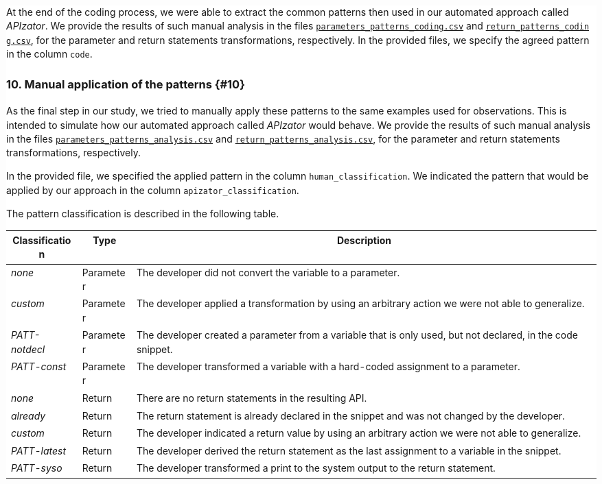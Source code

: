 At the end of the coding process, we were able to extract the common patterns then used in our automated approach called *APIzator*.
We provide the results of such manual analysis in the files [`parameters_patterns_coding.csv`][parameters_patterns_coding.csv] and [`return_patterns_coding.csv`][return_patterns_coding.csv], for the parameter and return statements transformations, respectively.
In the provided files, we specify the agreed pattern in the column `code`.

### 10. Manual application of the patterns {#10}

As the final step in our study, we tried to manually apply these patterns to the same examples used for observations.
This is intended to simulate how our automated approach called *APIzator* would behave.
We provide the results of such manual analysis in the files [`parameters_patterns_analysis.csv`][parameters_patterns_analysis.csv] and [`return_patterns_analysis.csv`][return_patterns_analysis.csv], for the parameter and return statements transformations, respectively.

In the provided file, we specified the applied pattern in the column `human_classification`.
We indicated the pattern that would be applied by our approach in the column `apizator_classification`.

The pattern classification is described in the following table.

Classification | Type | Description
--- | --- | ---
*none* | Parameter | The developer did not convert the variable to a parameter.
*custom* | Parameter | The developer applied a transformation by using an arbitrary action we were not able to generalize.
*PATT-notdecl* | Parameter | The developer created a parameter from a variable that is only used, but not declared, in the code snippet.
*PATT-const* | Parameter | The developer transformed a variable with a hard-coded assignment to a parameter.
*none* | Return | There are no return statements in the resulting API.
*already* | Return | The return statement is already declared in the snippet and was not changed by the developer.
*custom* | Return | The developer indicated a return value by using an arbitrary action we were not able to generalize.
*PATT-latest* | Return | The developer derived the return statement as the last assignment to a variable in the snippet.
*PATT-syso* | Return | The developer transformed a print to the system output to the return statement.

[gh_files.jsonl.xz]: https://github.com/pasqualesalza/apization/raw/main/data/study/gh_files.jsonl.xz

[gh_files_cleaned.jsonl.xz]: https://github.com/pasqualesalza/apization/raw/main/data/study/gh_files_cleaned.jsonl.xz
[question_ids.csv]: https://github.com/pasqualesalza/apization/raw/main/data/study/question_ids.csv
[answer_ids.csv]: https://github.com/pasqualesalza/apization/raw/main/data/study/answer_ids.csv

[so_answers.csv.xz]: https://github.com/pasqualesalza/apization/raw/main/data/study/so_answers.csv.xz
[so_answers_to_questions.csv.xz]: https://github.com/pasqualesalza/apization/raw/main/data/study/so_answers_to_questions.csv.xz

[ghso_files_answers.jsonl.xz]: https://github.com/pasqualesalza/apization/raw/main/data/study/ghso_files_answers.jsonl.xz

[sogh_pairs_clones.json.xz]: https://github.com/pasqualesalza/apization/raw/main/data/study/sogh_pairs_clones.json.xz

[sogh_pairs_clones_files.tar.xz]: https://github.com/pasqualesalza/apization/raw/main/data/study/sogh_pairs_clones_files.tar.xz
[sogh_pairs_clones_diffs.tar.xz]: https://github.com/pasqualesalza/apization/raw/main/data/study/sogh_pairs_clones_diffs.tar.xz

[sogh_pairs_diffs_apizations.tar.xz]: https://github.com/pasqualesalza/apization/raw/main/data/study/sogh_pairs_diffs_apizations.tar.xz
[sogh_pairs_diffs_different_semantic.tar.xz]: https://github.com/pasqualesalza/apization/raw/main/data/study/sogh_pairs_diffs_different_semantic.tar.xz
[sogh_pairs_diffs_tests.tar.xz]: https://github.com/pasqualesalza/apization/raw/main/data/study/sogh_pairs_diffs_tests.tar.xz
[sogh_pairs_diffs_false_positives.tar.xz]: https://github.com/pasqualesalza/apization/raw/main/data/study/sogh_pairs_diffs_false_positives.tar.xz

[parameters_patterns_coding.csv]: https://github.com/pasqualesalza/apization/raw/main/data/study/parameters_patterns_coding.csv
[return_patterns_coding.csv]: https://github.com/pasqualesalza/apization/raw/main/data/study/return_patterns_coding.csv

[parameters_patterns_analysis.csv]: https://github.com/pasqualesalza/apization/raw/main/data/study/parameters_patterns_analysis.csv
[return_patterns_analysis.csv]: https://github.com/pasqualesalza/apization/raw/main/data/study/return_patterns_analysis.csv

